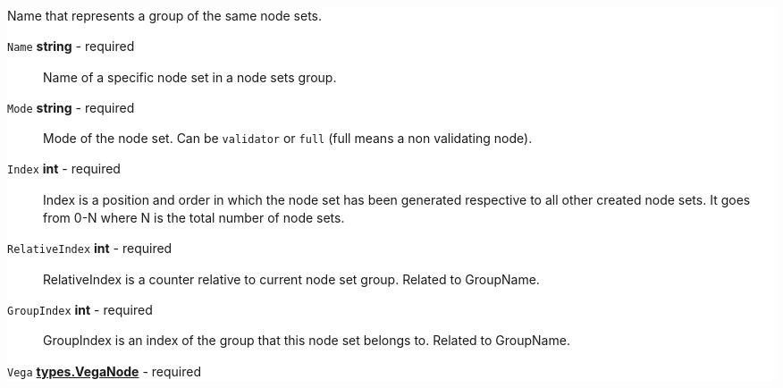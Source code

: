 Name that represents a group of the same node sets.

</dd>

<dt>
	<code>Name</code>  <strong>string</strong>  - required
</dt>

<dd>

Name of a specific node set in a node sets group.

</dd>

<dt>
	<code>Mode</code>  <strong>string</strong>  - required
</dt>

<dd>

Mode of the node set. Can be `validator` or `full` (full means a non validating node).

</dd>

<dt>
	<code>Index</code>  <strong>int</strong>  - required
</dt>

<dd>

Index is a position and order in which the node set has been generated respective to all other created node sets.
It goes from 0-N where N is the total number of node sets.


</dd>

<dt>
	<code>RelativeIndex</code>  <strong>int</strong>  - required
</dt>

<dd>

RelativeIndex is a counter relative to current node set group. Related to GroupName.

</dd>

<dt>
	<code>GroupIndex</code>  <strong>int</strong>  - required
</dt>

<dd>

GroupIndex is an index of the group that this node set belongs to. Related to GroupName.

</dd>

<dt>
	<code>Vega</code>  <strong><a href="#typesveganode">types.VegaNode</a></strong>  - required
</dt>

<dd>
